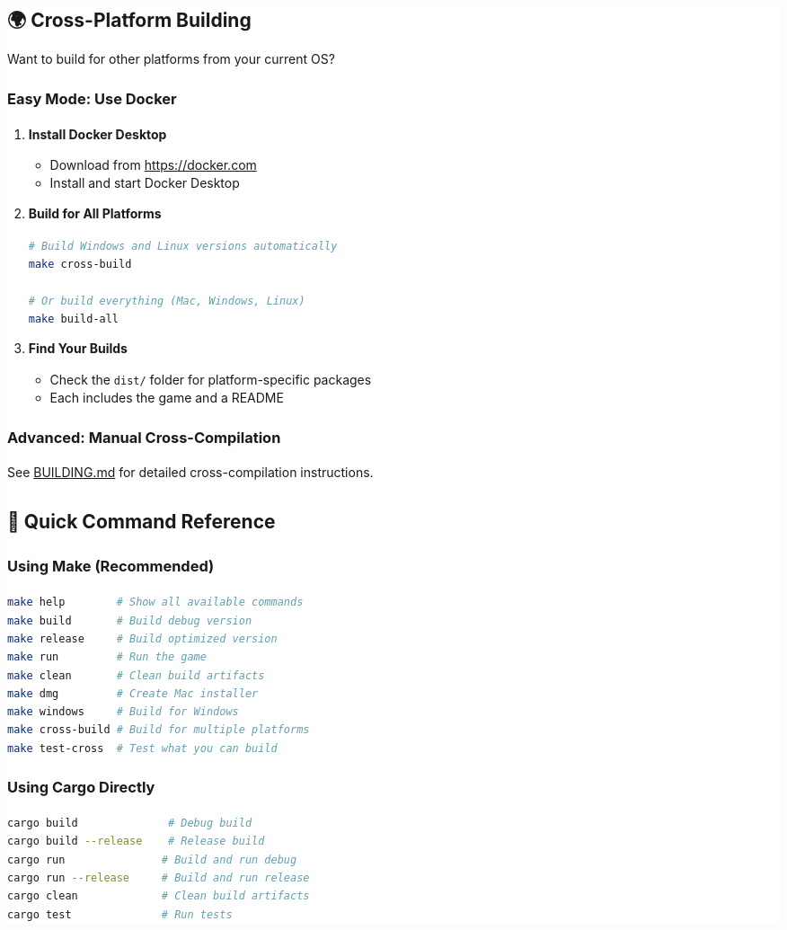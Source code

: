 ## 🌍 Cross-Platform Building

Want to build for other platforms from your current OS?

### Easy Mode: Use Docker

1. **Install Docker Desktop**
   - Download from https://docker.com
   - Install and start Docker Desktop

2. **Build for All Platforms**
   ```bash
   # Build Windows and Linux versions automatically
   make cross-build
   
   # Or build everything (Mac, Windows, Linux)
   make build-all
   ```

3. **Find Your Builds**
   - Check the `dist/` folder for platform-specific packages
   - Each includes the game and a README

### Advanced: Manual Cross-Compilation

See [BUILDING.md](BUILDING.md) for detailed cross-compilation instructions.

## 🎯 Quick Command Reference

### Using Make (Recommended)
```bash
make help        # Show all available commands
make build       # Build debug version
make release     # Build optimized version
make run         # Run the game
make clean       # Clean build artifacts
make dmg         # Create Mac installer
make windows     # Build for Windows
make cross-build # Build for multiple platforms
make test-cross  # Test what you can build
```

### Using Cargo Directly
```bash
cargo build              # Debug build
cargo build --release    # Release build
cargo run               # Build and run debug
cargo run --release     # Build and run release
cargo clean             # Clean build artifacts
cargo test              # Run tests
```
